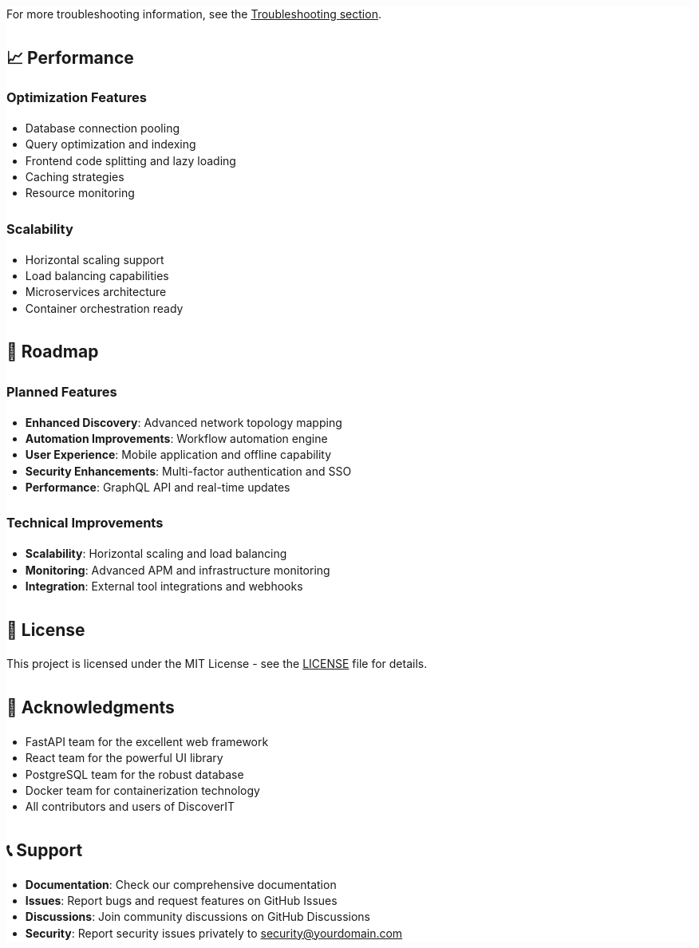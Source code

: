 For more troubleshooting information, see the [Troubleshooting section](DEPLOYMENT_GUIDE.md#troubleshooting).

## 📈 Performance

### Optimization Features
- Database connection pooling
- Query optimization and indexing
- Frontend code splitting and lazy loading
- Caching strategies
- Resource monitoring

### Scalability
- Horizontal scaling support
- Load balancing capabilities
- Microservices architecture
- Container orchestration ready

## 🔮 Roadmap

### Planned Features
- **Enhanced Discovery**: Advanced network topology mapping
- **Automation Improvements**: Workflow automation engine
- **User Experience**: Mobile application and offline capability
- **Security Enhancements**: Multi-factor authentication and SSO
- **Performance**: GraphQL API and real-time updates

### Technical Improvements
- **Scalability**: Horizontal scaling and load balancing
- **Monitoring**: Advanced APM and infrastructure monitoring
- **Integration**: External tool integrations and webhooks

## 📄 License

This project is licensed under the MIT License - see the [LICENSE](LICENSE) file for details.

## 🙏 Acknowledgments

- FastAPI team for the excellent web framework
- React team for the powerful UI library
- PostgreSQL team for the robust database
- Docker team for containerization technology
- All contributors and users of DiscoverIT

## 📞 Support

- **Documentation**: Check our comprehensive documentation
- **Issues**: Report bugs and request features on GitHub Issues
- **Discussions**: Join community discussions on GitHub Discussions
- **Security**: Report security issues privately to security@yourdomain.com
